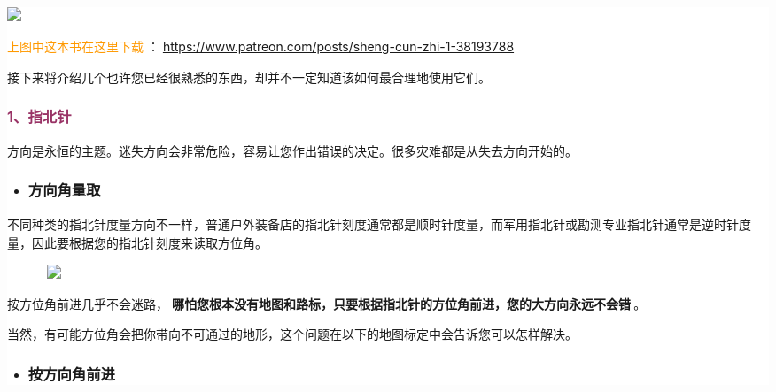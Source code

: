    <noscript>
    <img class="graf-image aligncenter" data-height="1180" data-image-id="1*5HpMrWxHp47eQOyEbYNHHg.png" data-recalc-dims="1" data-width="1080" src="https://i1.wp.com/cdn-images-1.medium.com/max/1067/1*5HpMrWxHp47eQOyEbYNHHg.png?w=1100&amp;ssl=1"/>
   </noscript>
  </figure>
  <p class="graf graf--p">
   <span style="color: #ff9900;">
    上图中这本书在这里下载
   </span>
   ：
   <a class="markup--anchor markup--p-anchor" data-href="https://www.patreon.com/posts/sheng-cun-zhi-1-38193788" href="https://www.patreon.com/posts/sheng-cun-zhi-1-38193788" rel="noopener noreferrer" target="_blank">
    https://www.patreon.com/posts/sheng-cun-zhi-1-38193788
   </a>
  </p>
  <p class="graf graf--p">
   接下来将介绍几个也许您已经很熟悉的东西，却并不一定知道该如何最合理地使用它们。
  </p>
  <h3 class="graf graf--p">
   <span style="color: #993366;">
    <strong class="markup--strong markup--p-strong">
     1、指北针
    </strong>
   </span>
  </h3>
  <p class="graf graf--p">
   方向是永恒的主题。迷失方向会非常危险，容易让您作出错误的决定。很多灾难都是从失去方向开始的。
  </p>
  <ul class="postList">
   <li class="graf graf--li">
    <h3>
     <strong class="markup--strong markup--li-strong">
      方向角量取
     </strong>
    </h3>
   </li>
  </ul>
  <p class="graf graf--p">
   不同种类的指北针度量方向不一样，普通户外装备店的指北针刻度通常都是顺时针度量，而军用指北针或勘测专业指北针通常是逆时针度量，因此要根据您的指北针刻度来读取方位角。
  </p>
  <figure class="graf graf--figure">
   <img class="graf-image aligncenter jetpack-lazy-image" data-height="533" data-image-id="1*8fAkyoidNrddta-C8_w1Sg.png" data-lazy-src="https://i0.wp.com/cdn-images-1.medium.com/max/1067/1*8fAkyoidNrddta-C8_w1Sg.png?w=1100&amp;is-pending-load=1#038;ssl=1" data-recalc-dims="1" data-width="459" src="https://i0.wp.com/cdn-images-1.medium.com/max/1067/1*8fAkyoidNrddta-C8_w1Sg.png?w=1100&amp;ssl=1" srcset="data:image/gif;base64,R0lGODlhAQABAIAAAAAAAP///yH5BAEAAAAALAAAAAABAAEAAAIBRAA7"/>
   <noscript>
    <img class="graf-image aligncenter" data-height="533" data-image-id="1*8fAkyoidNrddta-C8_w1Sg.png" data-recalc-dims="1" data-width="459" src="https://i0.wp.com/cdn-images-1.medium.com/max/1067/1*8fAkyoidNrddta-C8_w1Sg.png?w=1100&amp;ssl=1"/>
   </noscript>
  </figure>
  <p class="graf graf--p">
   按方位角前进几乎不会迷路，
   <strong class="markup--strong markup--p-strong">
    哪怕您根本没有地图和路标，只要根据指北针的方位角前进，您的大方向永远不会错
   </strong>
   。
  </p>
  <p class="graf graf--p">
   当然，有可能方位角会把你带向不可通过的地形，这个问题在以下的地图标定中会告诉您可以怎样解决。
  </p>
  <ul class="postList">
   <li class="graf graf--li">
    <h3>
     <strong class="markup--strong markup--li-strong">
      按方向角前进
     </strong>
